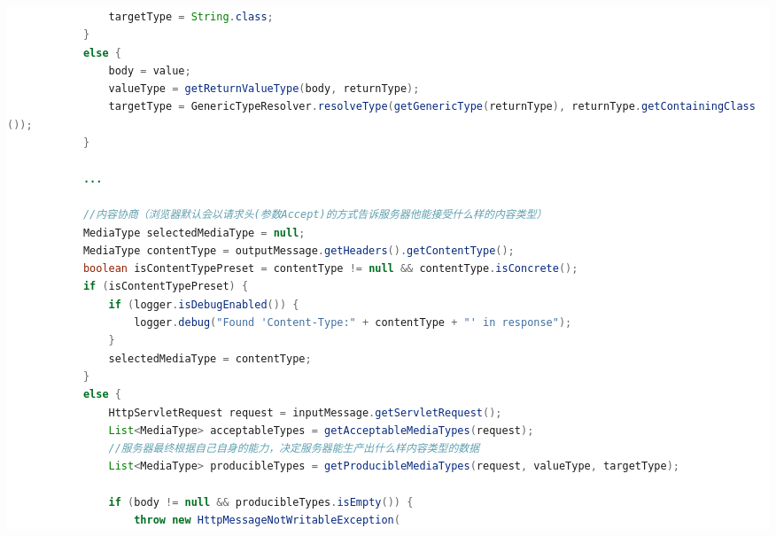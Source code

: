 ```java
                targetType = String.class;
            }
            else {
                body = value;
                valueType = getReturnValueType(body, returnType);
                targetType = GenericTypeResolver.resolveType(getGenericType(returnType), returnType.getContainingClass());
            }

            ...

            //内容协商（浏览器默认会以请求头(参数Accept)的方式告诉服务器他能接受什么样的内容类型）
            MediaType selectedMediaType = null;
            MediaType contentType = outputMessage.getHeaders().getContentType();
            boolean isContentTypePreset = contentType != null && contentType.isConcrete();
            if (isContentTypePreset) {
                if (logger.isDebugEnabled()) {
                    logger.debug("Found 'Content-Type:" + contentType + "' in response");
                }
                selectedMediaType = contentType;
            }
            else {
                HttpServletRequest request = inputMessage.getServletRequest();
                List<MediaType> acceptableTypes = getAcceptableMediaTypes(request);
                //服务器最终根据自己自身的能力，决定服务器能生产出什么样内容类型的数据
                List<MediaType> producibleTypes = getProducibleMediaTypes(request, valueType, targetType);

                if (body != null && producibleTypes.isEmpty()) {
                    throw new HttpMessageNotWritableException(
